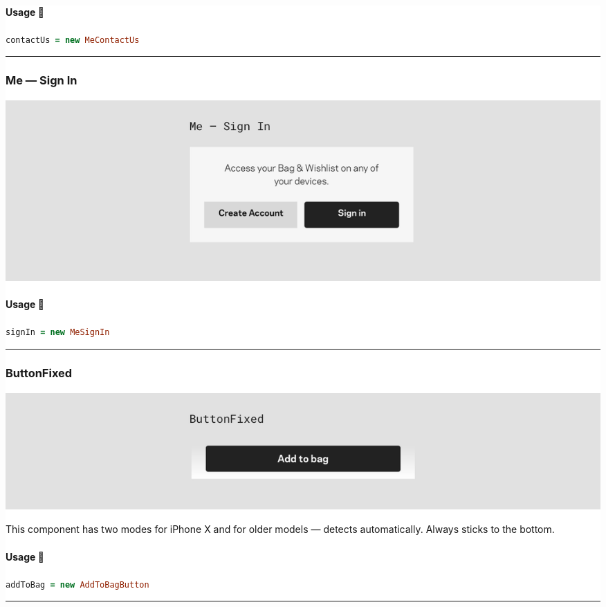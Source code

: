 #### Usage 🚀

```coffeescript
contactUs = new MeContactUs
```

---

### Me — Sign In

![MeSignIn preview](FFKit.framer/modules/FFKit/components/MeSignIn/preview/MeSignIn.jpg)

#### Usage 🚀

```coffeescript
signIn = new MeSignIn
```

---

### ButtonFixed

![ButtonFixed preview](FFKit.framer/modules/FFKit/components/ButtonFixed/preview/ButtonFixed.jpg)

This component has two modes for iPhone X and for older models — detects automatically. Always sticks to the bottom.

#### Usage 🚀

```coffeescript
addToBag = new AddToBagButton
```

---